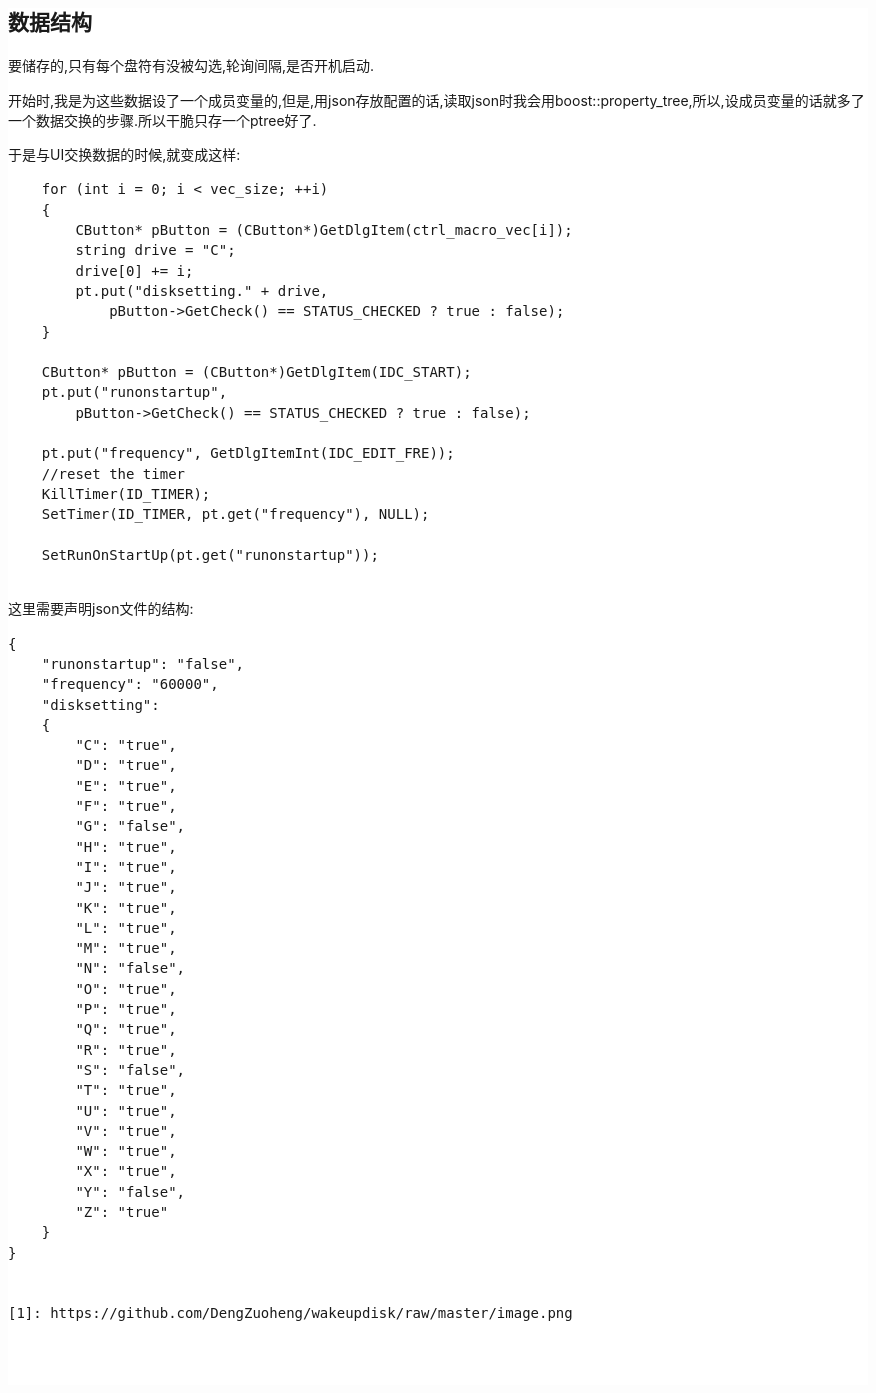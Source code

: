 ## 数据结构
要储存的,只有每个盘符有没被勾选,轮询间隔,是否开机启动.

开始时,我是为这些数据设了一个成员变量的,但是,用json存放配置的话,读取json时我会用boost::property_tree,所以,设成员变量的话就多了一个数据交换的步骤.所以干脆只存一个ptree好了.

于是与UI交换数据的时候,就变成这样:

<pre>
    for (int i = 0; i < vec_size; ++i)
    {
        CButton* pButton = (CButton*)GetDlgItem(ctrl_macro_vec[i]);
        string drive = "C";
        drive[0] += i;
        pt.put("disksetting." + drive, 
            pButton->GetCheck() == STATUS_CHECKED ? true : false);
    }

    CButton* pButton = (CButton*)GetDlgItem(IDC_START);
    pt.put("runonstartup", 
        pButton->GetCheck() == STATUS_CHECKED ? true : false);

    pt.put("frequency", GetDlgItemInt(IDC_EDIT_FRE));
    //reset the timer
    KillTimer(ID_TIMER);
    SetTimer(ID_TIMER, pt.get<int>("frequency"), NULL);

    SetRunOnStartUp(pt.get<bool>("runonstartup"));

</pre>

这里需要声明json文件的结构:

<pre>
{
    "runonstartup": "false",
    "frequency": "60000",
    "disksetting":
    {
        "C": "true",
        "D": "true",
        "E": "true",
        "F": "true",
        "G": "false",
        "H": "true",
        "I": "true",
        "J": "true",
        "K": "true",
        "L": "true",
        "M": "true",
        "N": "false",
        "O": "true",
        "P": "true",
        "Q": "true",
        "R": "true",
        "S": "false",
        "T": "true",
        "U": "true",
        "V": "true",
        "W": "true",
        "X": "true",
        "Y": "false",
        "Z": "true"
    }
}


[1]: https://github.com/DengZuoheng/wakeupdisk/raw/master/image.png
